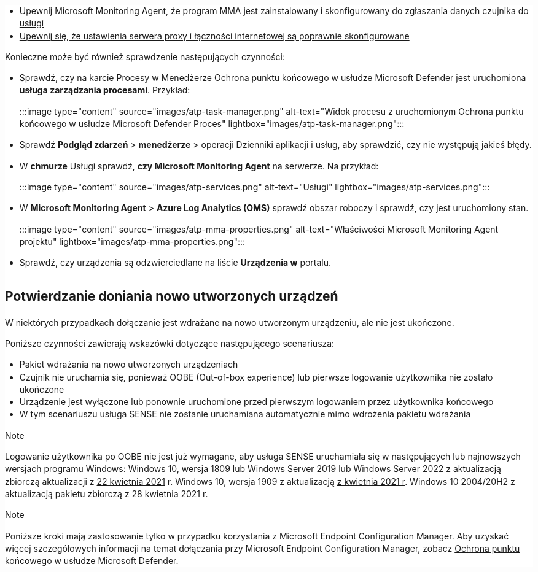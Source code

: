 
- [Upewnij Microsoft Monitoring Agent, że program MMA jest zainstalowany i skonfigurowany do zgłaszania danych czujnika do usługi](configure-server-endpoints.md)
- [Upewnij się, że ustawienia serwera proxy i łączności internetowej są poprawnie skonfigurowane](configure-server-endpoints.md)

Konieczne może być również sprawdzenie następujących czynności:

- Sprawdź, czy na karcie Procesy w Menedżerze Ochrona punktu końcowego w usłudze Microsoft Defender jest uruchomiona **usługa zarządzania procesami**. Przykład:

  :::image type="content" source="images/atp-task-manager.png" alt-text="Widok procesu z uruchomionym Ochrona punktu końcowego w usłudze Microsoft Defender Proces" lightbox="images/atp-task-manager.png":::

- Sprawdź **Podgląd zdarzeń** \> **menedżerze** \> operacji Dzienniki aplikacji i usług, aby sprawdzić, czy nie występują jakieś błędy.

- W **chmurze** Usługi sprawdź, **czy Microsoft Monitoring Agent** na serwerze. Na przykład:

  :::image type="content" source="images/atp-services.png" alt-text="Usługi" lightbox="images/atp-services.png":::

- W **Microsoft Monitoring Agent** \> **Azure Log Analytics (OMS)** sprawdź obszar roboczy i sprawdź, czy jest uruchomiony stan.

  :::image type="content" source="images/atp-mma-properties.png" alt-text="Właściwości Microsoft Monitoring Agent projektu" lightbox="images/atp-mma-properties.png":::

- Sprawdź, czy urządzenia są odzwierciedlane na liście **Urządzenia w** portalu.

## <a name="confirming-onboarding-of-newly-built-devices"></a>Potwierdzanie doniania nowo utworzonych urządzeń

W niektórych przypadkach dołączanie jest wdrażane na nowo utworzonym urządzeniu, ale nie jest ukończone.

Poniższe czynności zawierają wskazówki dotyczące następującego scenariusza:

- Pakiet wdrażania na nowo utworzonych urządzeniach
- Czujnik nie uruchamia się, ponieważ OOBE (Out-of-box experience) lub pierwsze logowanie użytkownika nie zostało ukończone
- Urządzenie jest wyłączone lub ponownie uruchomione przed pierwszym logowaniem przez użytkownika końcowego
- W tym scenariuszu usługa SENSE nie zostanie uruchamiana automatycznie mimo wdrożenia pakietu wdrażania

> [!NOTE]
> Logowanie użytkownika po OOBE nie jest już wymagane, aby usługa SENSE uruchamiała się w następujących lub najnowszych wersjach programu Windows: Windows 10, wersja 1809 lub Windows Server 2019 lub Windows Server 2022 z aktualizacją zbiorczą aktualizacji z [22 kwietnia 2021](https://support.microsoft.com/kb/5001384) r. Windows 10, wersja 1909 z aktualizacją [z kwietnia 2021 r](https://support.microsoft.com/kb/5001396). Windows 10 2004/20H2 z aktualizacją pakietu zbiorczą z [28 kwietnia 2021 r](https://support.microsoft.com/kb/5001391). 


> [!NOTE]
> Poniższe kroki mają zastosowanie tylko w przypadku korzystania z Microsoft Endpoint Configuration Manager. Aby uzyskać więcej szczegółowych informacji na temat dołączania przy Microsoft Endpoint Configuration Manager, zobacz [Ochrona punktu końcowego w usłudze Microsoft Defender](/mem/configmgr/protect/deploy-use/windows-defender-advanced-threat-protection).
